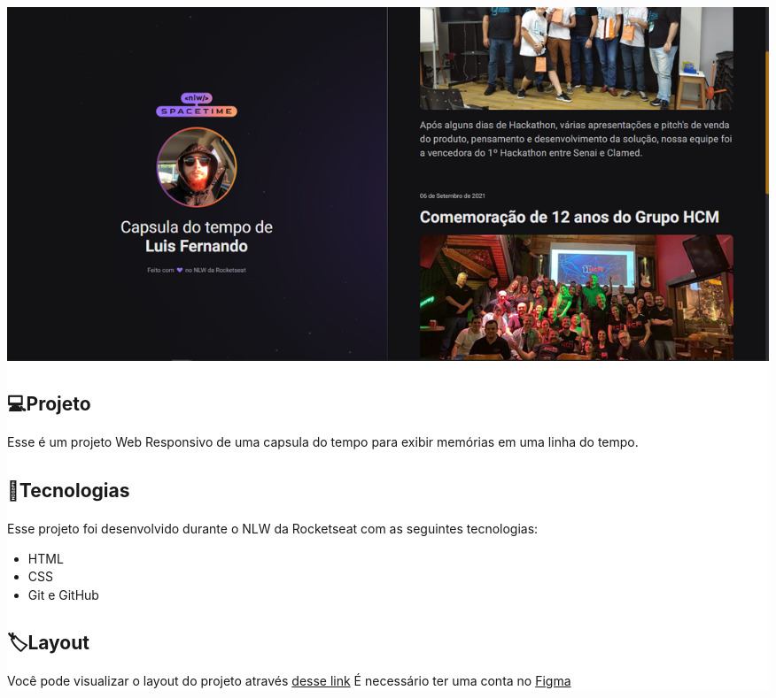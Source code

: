 <p>
    <img src="./github/projeto-spacetime.png" alt="Demonstração do projeto" width="100%">
</p>

## 💻Projeto

Esse é um projeto Web Responsivo de uma capsula do tempo para exibir memórias em uma linha do tempo.

## 🚀Tecnologias

Esse projeto foi desenvolvido durante o NLW da Rocketseat com as seguintes tecnologias:

-   HTML
-   CSS
-   Git e GitHub

## 🏷️Layout

Você pode visualizar o layout do projeto através
[desse link](<https://www.figma.com/file/gSo6y1QjfZssS4HWPqaCRX/C%C3%A1psula-do-tempo-%E2%80%A2-Trilha-Explorer-(Community)?type=design&node-id=306%3A3&t=wqySmWRJ8mML9SUo-1>)
É necessário ter uma conta no [Figma](https://www.figma.com)
